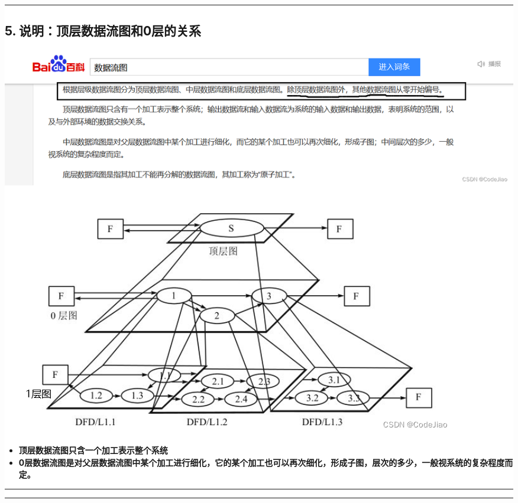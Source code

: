 ___

## 5\. 说明：顶层数据流图和0层的关系

![在这里插入图片描述](./assets/73dd7c37cf26ad705b9b84a761a9eb2d.png)

![在这里插入图片描述](./assets/3adb18634540d76117469e5931d05280.png)

-   **顶层数据流图只含一个加工表示整个系统**
-   **0层数据流图是对父层数据流图中某个加工进行细化，它的某个加工也可以再次细化，形成子图，层次的多少，一般视系统的复杂程度而定。**

___

___